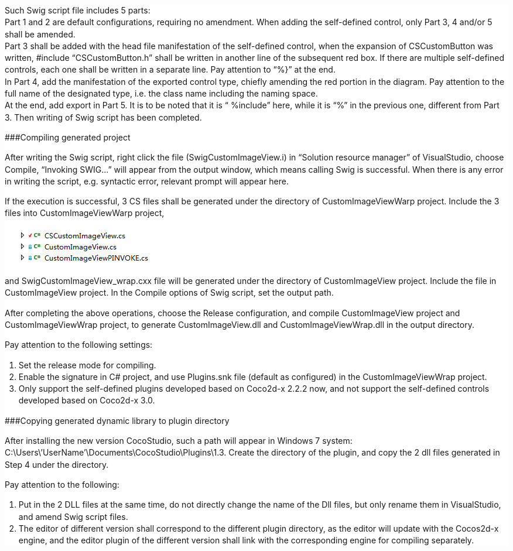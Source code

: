 Such Swig script file includes 5 parts:   
Part 1 and 2 are default configurations, requiring no amendment. When adding the self-defined control, only Part 3, 4 and/or 5 shall be amended.   
Part 3 shall be added with the head file manifestation of the self-defined control, when the expansion of CSCustomButton was written, #include “CSCustomButton.h” shall be written in another line of the subsequent red box. If there are multiple self-defined controls, each one shall be written in a separate line. Pay attention to “%}” at the end.   
In Part 4, add the manifestation of the exported control type, chiefly amending the red portion in the diagram. Pay attention to the full name of the designated type, i.e. the class name including the naming space.   
At the end, add export in Part 5. It is to be noted that it is “ %include” here, while it is “%” in the previous one, different from Part 3. Then writing of Swig script has been completed. 

###Compiling generated project

After writing the Swig script, right click the file (SwigCustomImageView.i) in “Solution resource manager” of VisualStudio, choose Compile, “Invoking SWIG...” will appear from the output window, which means calling Swig is successful. When there is any error in writing the script, e.g. syntactic error, relevant prompt will appear here.   

If the execution is successful, 3 CS files shall be generated under the directory of CustomImageViewWarp project. Include the 3 files into CustomImageViewWarp project, 

![image](./res/11.png)

and SwigCustomImageView_wrap.cxx file will be generated under the directory of CustomImageView project. Include the file in CustomImageView project. In the Compile options of Swig script, set the output path. 

After completing the above operations, choose the Release configuration, and compile CustomImageView project and CustomImageViewWrap project, to generate CustomImageView.dll and CustomImageViewWrap.dll in the output directory. 


Pay attention to the following settings: 
 
 1. Set the release mode for compiling. 
 2. Enable the signature in C# project, and use Plugins.snk file (default as configured) in the CustomImageViewWrap project. 
 3. Only support the self-defined plugins developed based on Coco2d-x 2.2.2 now, and not support the self-defined controls developed based on Coco2d-x 3.0. 

###Copying generated dynamic library to plugin directory 

After installing the new version CocoStudio, such a path will appear in Windows 7 system: C:\Users\’UserName’\Documents\CocoStudio\Plugins\1.3. Create the directory of the plugin, and copy the 2 dll files generated in Step 4 under the directory. 

Pay attention to the following: 

  1. Put in the 2 DLL files at the same time, do not directly change the name of the Dll files, but only rename them in VisualStudio, and amend Swig script files. 
  2. The editor of different version shall correspond to the different plugin directory, as the editor will update with the Cocos2d-x engine, and the editor plugin of the different version shall link with the corresponding engine for compiling separately. 
